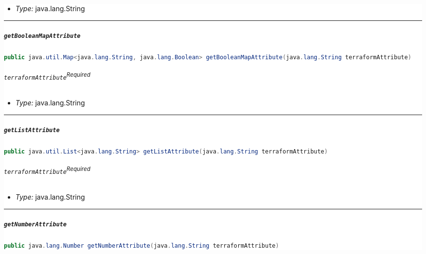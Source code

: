 - *Type:* java.lang.String

---

##### `getBooleanMapAttribute` <a name="getBooleanMapAttribute" id="rhizo-co-terraform-provider-oci.dataOciOsubOrganizationSubscriptionOrganizationSubscriptions.DataOciOsubOrganizationSubscriptionOrganizationSubscriptionsFilterOutputReference.getBooleanMapAttribute"></a>

```java
public java.util.Map<java.lang.String, java.lang.Boolean> getBooleanMapAttribute(java.lang.String terraformAttribute)
```

###### `terraformAttribute`<sup>Required</sup> <a name="terraformAttribute" id="rhizo-co-terraform-provider-oci.dataOciOsubOrganizationSubscriptionOrganizationSubscriptions.DataOciOsubOrganizationSubscriptionOrganizationSubscriptionsFilterOutputReference.getBooleanMapAttribute.parameter.terraformAttribute"></a>

- *Type:* java.lang.String

---

##### `getListAttribute` <a name="getListAttribute" id="rhizo-co-terraform-provider-oci.dataOciOsubOrganizationSubscriptionOrganizationSubscriptions.DataOciOsubOrganizationSubscriptionOrganizationSubscriptionsFilterOutputReference.getListAttribute"></a>

```java
public java.util.List<java.lang.String> getListAttribute(java.lang.String terraformAttribute)
```

###### `terraformAttribute`<sup>Required</sup> <a name="terraformAttribute" id="rhizo-co-terraform-provider-oci.dataOciOsubOrganizationSubscriptionOrganizationSubscriptions.DataOciOsubOrganizationSubscriptionOrganizationSubscriptionsFilterOutputReference.getListAttribute.parameter.terraformAttribute"></a>

- *Type:* java.lang.String

---

##### `getNumberAttribute` <a name="getNumberAttribute" id="rhizo-co-terraform-provider-oci.dataOciOsubOrganizationSubscriptionOrganizationSubscriptions.DataOciOsubOrganizationSubscriptionOrganizationSubscriptionsFilterOutputReference.getNumberAttribute"></a>

```java
public java.lang.Number getNumberAttribute(java.lang.String terraformAttribute)
```
